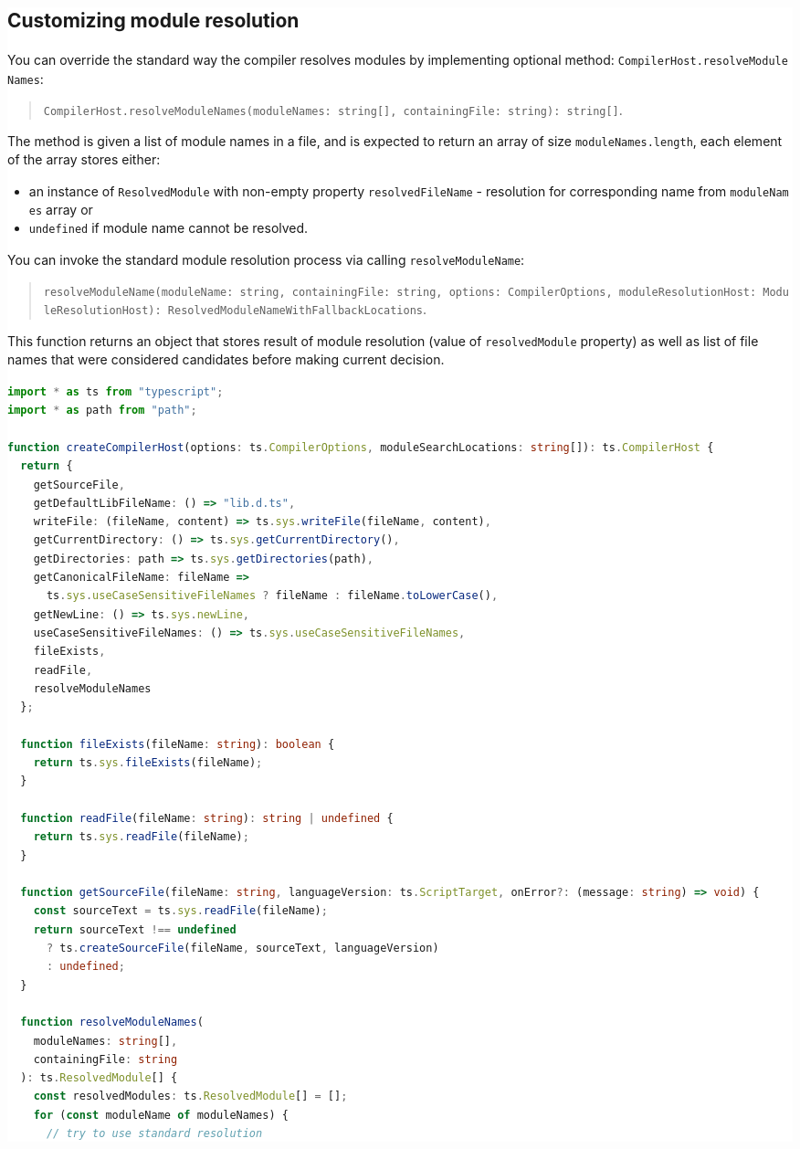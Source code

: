 ## Customizing module resolution

You can override the standard way the compiler resolves modules by implementing optional method: `CompilerHost.resolveModuleNames`:
> `CompilerHost.resolveModuleNames(moduleNames: string[], containingFile: string): string[]`.

The method is given a list of module names in a file, and is expected to return an array of size `moduleNames.length`, each element of the array stores either:

*  an instance of `ResolvedModule` with non-empty property `resolvedFileName` - resolution for corresponding name from `moduleNames` array or
* `undefined` if module name cannot be resolved.

You can invoke the standard module resolution process via calling `resolveModuleName`:
> `resolveModuleName(moduleName: string, containingFile: string, options: CompilerOptions, moduleResolutionHost: ModuleResolutionHost): ResolvedModuleNameWithFallbackLocations`.

This function returns an object that stores result of module resolution (value of `resolvedModule` property) as well as list of file names that were considered candidates before making current decision.

```ts
import * as ts from "typescript";
import * as path from "path";

function createCompilerHost(options: ts.CompilerOptions, moduleSearchLocations: string[]): ts.CompilerHost {
  return {
    getSourceFile,
    getDefaultLibFileName: () => "lib.d.ts",
    writeFile: (fileName, content) => ts.sys.writeFile(fileName, content),
    getCurrentDirectory: () => ts.sys.getCurrentDirectory(),
    getDirectories: path => ts.sys.getDirectories(path),
    getCanonicalFileName: fileName =>
      ts.sys.useCaseSensitiveFileNames ? fileName : fileName.toLowerCase(),
    getNewLine: () => ts.sys.newLine,
    useCaseSensitiveFileNames: () => ts.sys.useCaseSensitiveFileNames,
    fileExists,
    readFile,
    resolveModuleNames
  };

  function fileExists(fileName: string): boolean {
    return ts.sys.fileExists(fileName);
  }

  function readFile(fileName: string): string | undefined {
    return ts.sys.readFile(fileName);
  }

  function getSourceFile(fileName: string, languageVersion: ts.ScriptTarget, onError?: (message: string) => void) {
    const sourceText = ts.sys.readFile(fileName);
    return sourceText !== undefined
      ? ts.createSourceFile(fileName, sourceText, languageVersion)
      : undefined;
  }

  function resolveModuleNames(
    moduleNames: string[],
    containingFile: string
  ): ts.ResolvedModule[] {
    const resolvedModules: ts.ResolvedModule[] = [];
    for (const moduleName of moduleNames) {
      // try to use standard resolution
```